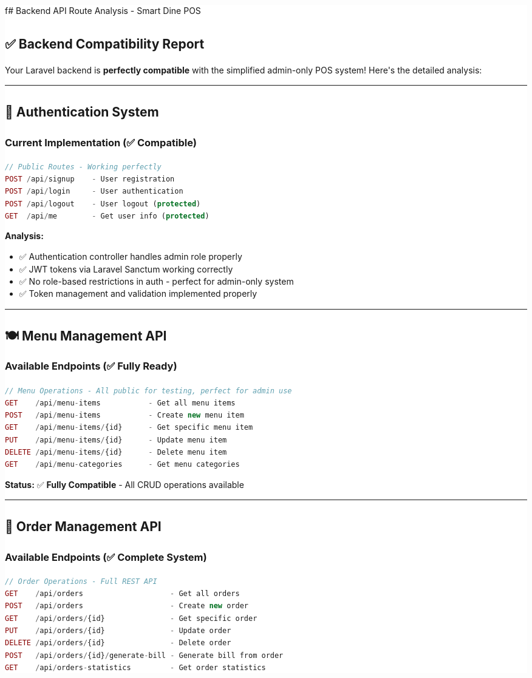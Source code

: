 f# Backend API Route Analysis - Smart Dine POS

## ✅ Backend Compatibility Report

Your Laravel backend is **perfectly compatible** with the simplified admin-only POS system! Here's the detailed analysis:

---

## 🔐 Authentication System

### Current Implementation (✅ Compatible)
```php
// Public Routes - Working perfectly
POST /api/signup    - User registration
POST /api/login     - User authentication
POST /api/logout    - User logout (protected)
GET  /api/me        - Get user info (protected)
```

**Analysis:**
- ✅ Authentication controller handles admin role properly
- ✅ JWT tokens via Laravel Sanctum working correctly
- ✅ No role-based restrictions in auth - perfect for admin-only system
- ✅ Token management and validation implemented properly

---

## 🍽️ Menu Management API

### Available Endpoints (✅ Fully Ready)
```php
// Menu Operations - All public for testing, perfect for admin use
GET    /api/menu-items           - Get all menu items
POST   /api/menu-items           - Create new menu item
GET    /api/menu-items/{id}      - Get specific menu item
PUT    /api/menu-items/{id}      - Update menu item
DELETE /api/menu-items/{id}      - Delete menu item
GET    /api/menu-categories      - Get menu categories
```

**Status:** ✅ **Fully Compatible** - All CRUD operations available

---

## 📝 Order Management API

### Available Endpoints (✅ Complete System)
```php
// Order Operations - Full REST API
GET    /api/orders                    - Get all orders
POST   /api/orders                    - Create new order  
GET    /api/orders/{id}               - Get specific order
PUT    /api/orders/{id}               - Update order
DELETE /api/orders/{id}               - Delete order
POST   /api/orders/{id}/generate-bill - Generate bill from order
GET    /api/orders-statistics         - Get order statistics
```
